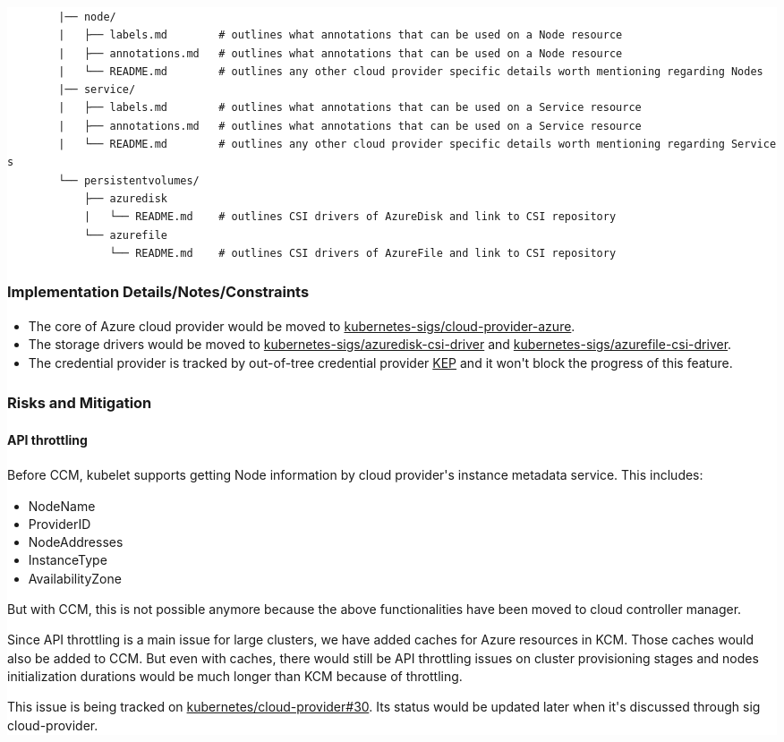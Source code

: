 ```
        |── node/
        |   ├── labels.md        # outlines what annotations that can be used on a Node resource
        |   ├── annotations.md   # outlines what annotations that can be used on a Node resource
        |   └── README.md        # outlines any other cloud provider specific details worth mentioning regarding Nodes
        |── service/
        |   ├── labels.md        # outlines what annotations that can be used on a Service resource
        |   ├── annotations.md   # outlines what annotations that can be used on a Service resource
        |   └── README.md        # outlines any other cloud provider specific details worth mentioning regarding Services
        └── persistentvolumes/
            ├── azuredisk
            |   └── README.md    # outlines CSI drivers of AzureDisk and link to CSI repository
            └── azurefile
                └── README.md    # outlines CSI drivers of AzureFile and link to CSI repository
```

### Implementation Details/Notes/Constraints

- The core of Azure cloud provider would be moved to [kubernetes-sigs/cloud-provider-azure](https://github.com/kubernetes-sigs/cloud-provider-azure).
- The storage drivers would be moved to [kubernetes-sigs/azuredisk-csi-driver](https://github.com/kubernetes-sigs/azuredisk-csi-driver) and [kubernetes-sigs/azurefile-csi-driver](https://github.com/kubernetes-sigs/azurefile-csi-driver).
- The credential provider is tracked by out-of-tree credential provider [KEP](https://github.com/kubernetes/enhancements/blob/master/keps/sig-cloud-provider/20191004-out-of-tree-credential-providers.md) and it won't block the progress of this feature.

### Risks and Mitigation

#### API throttling

Before CCM, kubelet supports getting Node information by cloud provider's instance metadata service. This includes:

- NodeName
- ProviderID
- NodeAddresses
- InstanceType
- AvailabilityZone

But with CCM, this is not possible anymore because the above functionalities have been moved to cloud controller manager.

Since API throttling is a main issue for large clusters, we have added caches for Azure resources in KCM. Those caches would also be added to CCM. But even with caches, there would still be API throttling issues on cluster provisioning stages and nodes initialization durations would be much longer than KCM because of throttling.

This issue is being tracked on [kubernetes/cloud-provider#30](https://github.com/kubernetes/cloud-provider/issues/30). Its status would be updated later when it's discussed through sig cloud-provider.
